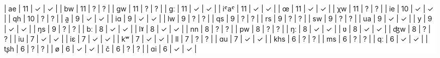| ae | 11 | ✓ | ✓ |
| bw | 11 | ? | ? |
| gw | 11 | ? | ? |
| gː | 11 | ✓ | ✓ |
| iˤaˤ | 11 | ✓ | ✓ |
| œ | 11 | ✓ | ✓ |
| χw | 11 | ? | ? |
| ie | 10 | ✓ | ✓ |
| qh | 10 | ? | ? |
| a̰ | 9 | ✓ | ✓ |
| iɑ | 9 | ✓ | ✓ |
| lw | 9 | ? | ? |
| qs | 9 | ? | ? |
| rs | 9 | ? | ? |
| sw | 9 | ? | ? |
| ua | 9 | ✓ | ✓ |
| y | 9 | ✓ | ✓ |
| ŋs | 9 | ? | ? |
| bː | 8 | ✓ | ✓ |
| lˠ | 8 | ✓ | ✓ |
| nn | 8 | ? | ? |
| pw | 8 | ? | ? |
| ŋː | 8 | ✓ | ✓ |
| ʋ | 8 | ✓ | ✓ |
| ʤw | 8 | ? | ? |
| iu | 7 | ✓ | ✓ |
| iɛ | 7 | ✓ | ✓ |
| kʷ | 7 | ✓ | ✓ |
| ll | 7 | ? | ? |
| ɑu | 7 | ✓ | ✓ |
| khs | 6 | ? | ? |
| ms | 6 | ? | ? |
| qː | 6 | ✓ | ✓ |
| tʂh | 6 | ? | ? |
| ø | 6 | ✓ | ✓ |
| č | 6 | ? | ? |
| ɑi | 6 | ✓ | ✓ |
